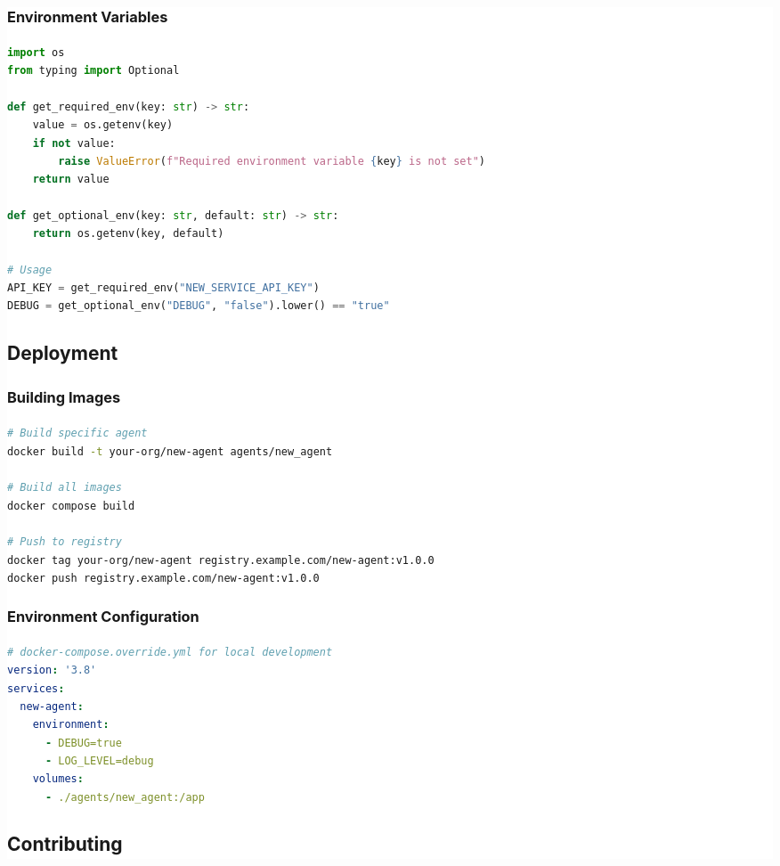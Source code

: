 ### Environment Variables

```python
import os
from typing import Optional

def get_required_env(key: str) -> str:
    value = os.getenv(key)
    if not value:
        raise ValueError(f"Required environment variable {key} is not set")
    return value

def get_optional_env(key: str, default: str) -> str:
    return os.getenv(key, default)

# Usage
API_KEY = get_required_env("NEW_SERVICE_API_KEY")
DEBUG = get_optional_env("DEBUG", "false").lower() == "true"
```

## Deployment

### Building Images

```bash
# Build specific agent
docker build -t your-org/new-agent agents/new_agent

# Build all images
docker compose build

# Push to registry
docker tag your-org/new-agent registry.example.com/new-agent:v1.0.0
docker push registry.example.com/new-agent:v1.0.0
```

### Environment Configuration

```yaml
# docker-compose.override.yml for local development
version: '3.8'
services:
  new-agent:
    environment:
      - DEBUG=true
      - LOG_LEVEL=debug
    volumes:
      - ./agents/new_agent:/app
```

## Contributing
